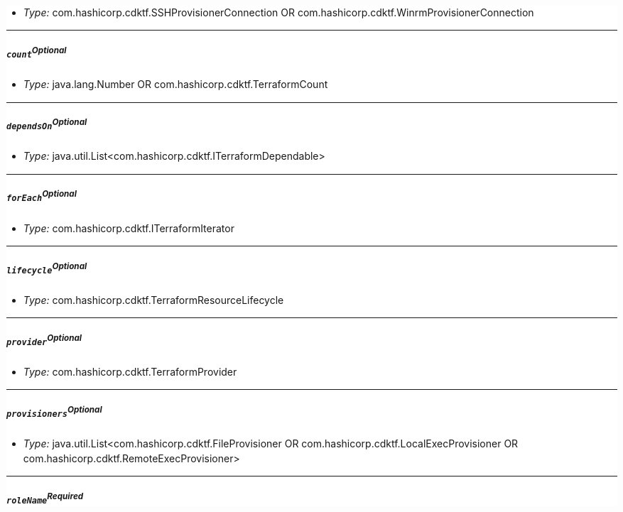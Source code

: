 - *Type:* com.hashicorp.cdktf.SSHProvisionerConnection OR com.hashicorp.cdktf.WinrmProvisionerConnection

---

##### `count`<sup>Optional</sup> <a name="count" id="@cdktf/provider-vault.jwtAuthBackendRole.JwtAuthBackendRole.Initializer.parameter.count"></a>

- *Type:* java.lang.Number OR com.hashicorp.cdktf.TerraformCount

---

##### `dependsOn`<sup>Optional</sup> <a name="dependsOn" id="@cdktf/provider-vault.jwtAuthBackendRole.JwtAuthBackendRole.Initializer.parameter.dependsOn"></a>

- *Type:* java.util.List<com.hashicorp.cdktf.ITerraformDependable>

---

##### `forEach`<sup>Optional</sup> <a name="forEach" id="@cdktf/provider-vault.jwtAuthBackendRole.JwtAuthBackendRole.Initializer.parameter.forEach"></a>

- *Type:* com.hashicorp.cdktf.ITerraformIterator

---

##### `lifecycle`<sup>Optional</sup> <a name="lifecycle" id="@cdktf/provider-vault.jwtAuthBackendRole.JwtAuthBackendRole.Initializer.parameter.lifecycle"></a>

- *Type:* com.hashicorp.cdktf.TerraformResourceLifecycle

---

##### `provider`<sup>Optional</sup> <a name="provider" id="@cdktf/provider-vault.jwtAuthBackendRole.JwtAuthBackendRole.Initializer.parameter.provider"></a>

- *Type:* com.hashicorp.cdktf.TerraformProvider

---

##### `provisioners`<sup>Optional</sup> <a name="provisioners" id="@cdktf/provider-vault.jwtAuthBackendRole.JwtAuthBackendRole.Initializer.parameter.provisioners"></a>

- *Type:* java.util.List<com.hashicorp.cdktf.FileProvisioner OR com.hashicorp.cdktf.LocalExecProvisioner OR com.hashicorp.cdktf.RemoteExecProvisioner>

---

##### `roleName`<sup>Required</sup> <a name="roleName" id="@cdktf/provider-vault.jwtAuthBackendRole.JwtAuthBackendRole.Initializer.parameter.roleName"></a>
